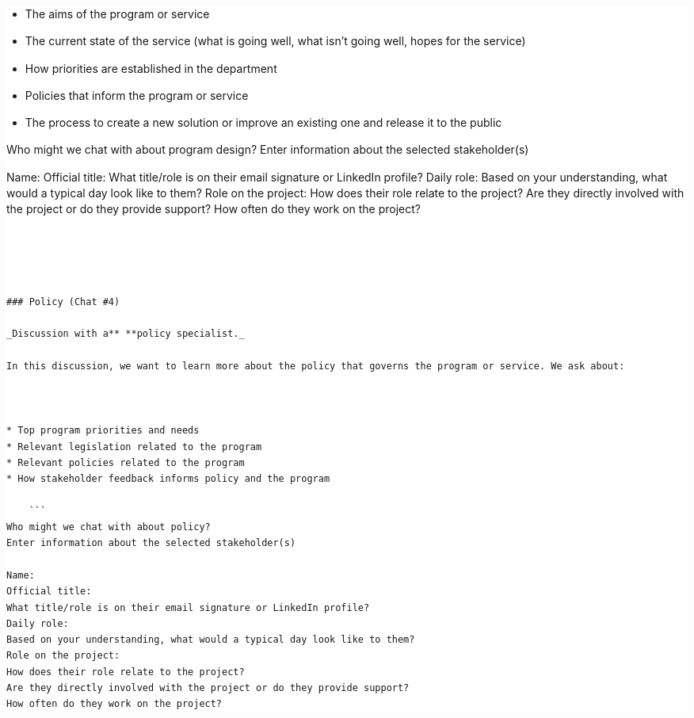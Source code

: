 

* The aims of the program or service
* The current state of the service (what is going well, what isn’t going well, hopes for the service)
* How priorities are established in the department
* Policies that inform the program or service
* The process to create a new solution or improve an existing one and release it to the public

    ```
Who might we chat with about program design?
Enter information about the selected stakeholder(s)

Name:
Official title:
What title/role is on their email signature or LinkedIn profile?
Daily role:
Based on your understanding, what would a typical day look like to them?
Role on the project:
How does their role relate to the project?
Are they directly involved with the project or do they provide support?
How often do they work on the project?
```




### Policy (Chat #4)

_Discussion with a** **policy specialist._

In this discussion, we want to learn more about the policy that governs the program or service. We ask about:



* Top program priorities and needs
* Relevant legislation related to the program
* Relevant policies related to the program
* How stakeholder feedback informs policy and the program

    ```
Who might we chat with about policy?
Enter information about the selected stakeholder(s)

Name:
Official title:
What title/role is on their email signature or LinkedIn profile?
Daily role:
Based on your understanding, what would a typical day look like to them?
Role on the project:
How does their role relate to the project?
Are they directly involved with the project or do they provide support?
How often do they work on the project?
```

